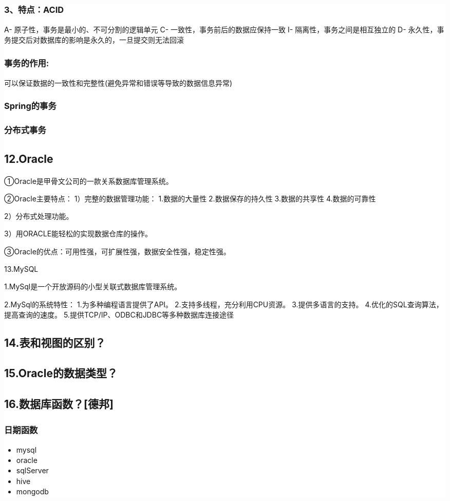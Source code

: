 ### 3、特点：ACID
A- 原子性，事务是最小的、不可分割的逻辑单元
C- 一致性，事务前后的数据应保持一致
I- 隔离性，事务之间是相互独立的
D- 永久性，事务提交后对数据库的影响是永久的，一旦提交则无法回滚

### 事务的作用:
可以保证数据的一致性和完整性(避免异常和错误等导致的数据信息异常)



### Spring的事务

### 分布式事务

## 12.Oracle

①Oracle是甲骨文公司的一款关系数据库管理系统。

②Oracle主要特点：
1）完整的数据管理功能：
    1.数据的大量性
    2.数据保存的持久性
    3.数据的共享性
    4.数据的可靠性
       
2）分布式处理功能。
    
3）用ORACLE能轻松的实现数据仓库的操作。
    

③Oracle的优点：可用性强，可扩展性强，数据安全性强，稳定性强。

13.MySQL

  1.MySql是一个开放源码的小型关联式数据库管理系统。
  
  2.MySql的系统特性：
    1.为多种编程语言提供了API。
    2.支持多线程，充分利用CPU资源。
    3.提供多语言的支持。
    4.优化的SQL查询算法，提高查询的速度。
    5.提供TCP/IP、ODBC和JDBC等多种数据库连接途径
    
## 14.表和视图的区别？

## 15.Oracle的数据类型？

## 16.数据库函数？[德邦]

### 日期函数
* mysql
* oracle
* sqlServer
* hive
* mongodb

